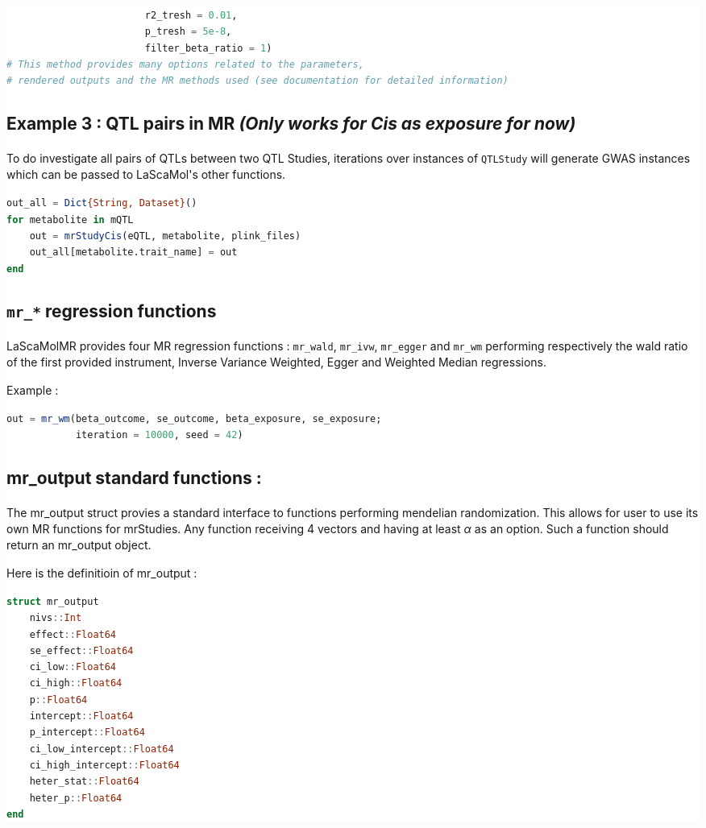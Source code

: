 ```julia
                        r2_tresh = 0.01, 
                        p_tresh = 5e-8, 
                        filter_beta_ratio = 1)
# This method provides many options related to the parameters, 
# rendered outputs and the MR methods used (see documentation for detailed information)
```

## Example 3 : QTL pairs in MR *(Only works for Cis as exposure for now)*

To do investigate all pairs of QTLs between two QTL Studies, iterations over instances of `QTLStudy` will generate GWAS instances which can be passed to LaScaMol's other functions.

```julia
out_all = Dict{String, Dataset}()
for metabolite in mQTL
    out = mrStudyCis(eQTL, metabolite, plink_files)
    out_all[metabolite.trait_name] = out
end
```

## `mr_*` regression functions

LaScaMolMR provides four MR regression functions : `mr_wald`, `mr_ivw`, `mr_egger` and `mr_wm` performing respectively the wald ratio of the first provided instrument, Inverse Variance Weighted, Egger and Weighted Median regressions.

Example :

```julia
out = mr_wm(beta_outcome, se_outcome, beta_exposure, se_exposure;
            iteration = 10000, seed = 42)
```

## mr_output standard functions :

The mr_output struct provies a standard interface to functions performing mendelian randomization. This allows for user to use its own MR functions for mrStudies. Any function receiving 4 vectors and having at least $\alpha$ as an option. Such a function should return an mr_output object.

Here is the definitioin of mr_output :

```julia
struct mr_output
    nivs::Int
    effect::Float64
    se_effect::Float64
    ci_low::Float64
    ci_high::Float64
    p::Float64
    intercept::Float64
    p_intercept::Float64
    ci_low_intercept::Float64
    ci_high_intercept::Float64
    heter_stat::Float64
    heter_p::Float64
end
```
